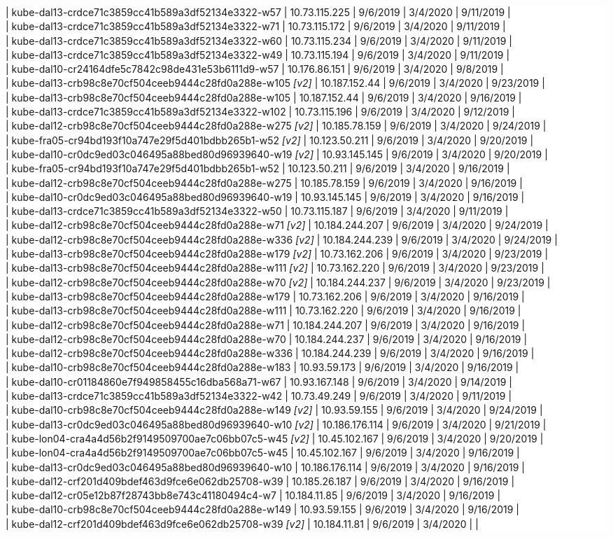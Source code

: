 | kube-dal13-crdce71c3859cc41b589a3df52134e3322-w57 | 10.73.115.225 | 9/6/2019 | 3/4/2020 | 9/11/2019 |  
| kube-dal13-crdce71c3859cc41b589a3df52134e3322-w71 | 10.73.115.172 | 9/6/2019 | 3/4/2020 | 9/11/2019 |  
| kube-dal13-crdce71c3859cc41b589a3df52134e3322-w60 | 10.73.115.234 | 9/6/2019 | 3/4/2020 | 9/11/2019 |  
| kube-dal13-crdce71c3859cc41b589a3df52134e3322-w49 | 10.73.115.194 | 9/6/2019 | 3/4/2020 | 9/11/2019 |  
| kube-dal10-cr24164dfe5c7842c98de431e53b6111d9-w57 | 10.176.86.151 | 9/6/2019 | 3/4/2020 | 9/8/2019 |  
| kube-dal13-crb98c8e70cf504ceeb9444c28fd0a288e-w105 _[v2]_ | 10.187.152.44 | 9/6/2019 | 3/4/2020 | 9/23/2019 |  
| kube-dal13-crb98c8e70cf504ceeb9444c28fd0a288e-w105 | 10.187.152.44 | 9/6/2019 | 3/4/2020 | 9/16/2019 |  
| kube-dal13-crdce71c3859cc41b589a3df52134e3322-w102 | 10.73.115.196 | 9/6/2019 | 3/4/2020 | 9/12/2019 |  
| kube-dal12-crb98c8e70cf504ceeb9444c28fd0a288e-w275 _[v2]_ | 10.185.78.159 | 9/6/2019 | 3/4/2020 | 9/24/2019 |  
| kube-fra05-cr94bd193f10a747e29f5d401bdbb265b1-w52 _[v2]_ | 10.123.50.211 | 9/6/2019 | 3/4/2020 | 9/20/2019 |  
| kube-dal10-cr0dc9ed03c046495a88bed80d96939640-w19 _[v2]_ | 10.93.145.145 | 9/6/2019 | 3/4/2020 | 9/20/2019 |  
| kube-fra05-cr94bd193f10a747e29f5d401bdbb265b1-w52 | 10.123.50.211 | 9/6/2019 | 3/4/2020 | 9/16/2019 |  
| kube-dal12-crb98c8e70cf504ceeb9444c28fd0a288e-w275 | 10.185.78.159 | 9/6/2019 | 3/4/2020 | 9/16/2019 |  
| kube-dal10-cr0dc9ed03c046495a88bed80d96939640-w19 | 10.93.145.145 | 9/6/2019 | 3/4/2020 | 9/16/2019 |  
| kube-dal13-crdce71c3859cc41b589a3df52134e3322-w50 | 10.73.115.187 | 9/6/2019 | 3/4/2020 | 9/11/2019 |  
| kube-dal12-crb98c8e70cf504ceeb9444c28fd0a288e-w71 _[v2]_ | 10.184.244.207 | 9/6/2019 | 3/4/2020 | 9/24/2019 |  
| kube-dal12-crb98c8e70cf504ceeb9444c28fd0a288e-w336 _[v2]_ | 10.184.244.239 | 9/6/2019 | 3/4/2020 | 9/24/2019 |  
| kube-dal13-crb98c8e70cf504ceeb9444c28fd0a288e-w179 _[v2]_ | 10.73.162.206 | 9/6/2019 | 3/4/2020 | 9/23/2019 |  
| kube-dal13-crb98c8e70cf504ceeb9444c28fd0a288e-w111 _[v2]_ | 10.73.162.220 | 9/6/2019 | 3/4/2020 | 9/23/2019 |  
| kube-dal12-crb98c8e70cf504ceeb9444c28fd0a288e-w70 _[v2]_ | 10.184.244.237 | 9/6/2019 | 3/4/2020 | 9/23/2019 |  
| kube-dal13-crb98c8e70cf504ceeb9444c28fd0a288e-w179 | 10.73.162.206 | 9/6/2019 | 3/4/2020 | 9/16/2019 |  
| kube-dal13-crb98c8e70cf504ceeb9444c28fd0a288e-w111 | 10.73.162.220 | 9/6/2019 | 3/4/2020 | 9/16/2019 |  
| kube-dal12-crb98c8e70cf504ceeb9444c28fd0a288e-w71 | 10.184.244.207 | 9/6/2019 | 3/4/2020 | 9/16/2019 |  
| kube-dal12-crb98c8e70cf504ceeb9444c28fd0a288e-w70 | 10.184.244.237 | 9/6/2019 | 3/4/2020 | 9/16/2019 |  
| kube-dal12-crb98c8e70cf504ceeb9444c28fd0a288e-w336 | 10.184.244.239 | 9/6/2019 | 3/4/2020 | 9/16/2019 |  
| kube-dal10-crb98c8e70cf504ceeb9444c28fd0a288e-w183 | 10.93.59.173 | 9/6/2019 | 3/4/2020 | 9/16/2019 |  
| kube-dal10-cr01184860e7f949858455c16dba568a71-w67 | 10.93.167.148 | 9/6/2019 | 3/4/2020 | 9/14/2019 |  
| kube-dal13-crdce71c3859cc41b589a3df52134e3322-w42 | 10.73.49.249 | 9/6/2019 | 3/4/2020 | 9/11/2019 |  
| kube-dal10-crb98c8e70cf504ceeb9444c28fd0a288e-w149 _[v2]_ | 10.93.59.155 | 9/6/2019 | 3/4/2020 | 9/24/2019 |  
| kube-dal13-cr0dc9ed03c046495a88bed80d96939640-w10 _[v2]_ | 10.186.176.114 | 9/6/2019 | 3/4/2020 | 9/21/2019 |  
| kube-lon04-cra4a4d56b2f9149509700ae7c06bb07c5-w45 _[v2]_ | 10.45.102.167 | 9/6/2019 | 3/4/2020 | 9/20/2019 |  
| kube-lon04-cra4a4d56b2f9149509700ae7c06bb07c5-w45 | 10.45.102.167 | 9/6/2019 | 3/4/2020 | 9/16/2019 |  
| kube-dal13-cr0dc9ed03c046495a88bed80d96939640-w10 | 10.186.176.114 | 9/6/2019 | 3/4/2020 | 9/16/2019 |  
| kube-dal12-crf201d409bdef463d9fce6e062db25708-w39 | 10.185.26.187 | 9/6/2019 | 3/4/2020 | 9/16/2019 |  
| kube-dal12-cr05e12b87f28743bb8e743c41180494c4-w7 | 10.184.11.85 | 9/6/2019 | 3/4/2020 | 9/16/2019 |  
| kube-dal10-crb98c8e70cf504ceeb9444c28fd0a288e-w149 | 10.93.59.155 | 9/6/2019 | 3/4/2020 | 9/16/2019 |  
| kube-dal12-crf201d409bdef463d9fce6e062db25708-w39 _[v2]_ | 10.184.11.81 | 9/6/2019 | 3/4/2020 |  |  